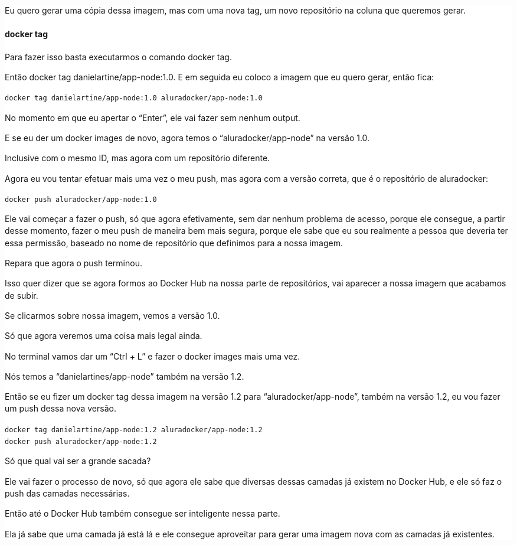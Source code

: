 Eu quero gerar uma cópia dessa imagem, mas com uma nova tag, um novo repositório na coluna que queremos gerar.

#### docker tag
Para fazer isso basta executarmos o comando docker tag. 

Então docker tag danielartine/app-node:1.0. E em seguida eu coloco a imagem que eu quero gerar, então fica: 

```
docker tag danielartine/app-node:1.0 aluradocker/app-node:1.0
```

No momento em que eu apertar o “Enter”, ele vai fazer sem nenhum output. 

E se eu der um docker images de novo, agora temos o “aluradocker/app-node” na versão 1.0. 

Inclusive com o mesmo ID, mas agora com um repositório diferente.

Agora eu vou tentar efetuar mais uma vez o meu push, mas agora com a versão correta, que é o repositório de aluradocker: 

```
docker push aluradocker/app-node:1.0
```

Ele vai começar a fazer o push, só que agora efetivamente, sem dar nenhum problema de acesso, porque ele consegue, a partir desse momento, fazer o meu push de maneira bem mais segura, porque ele sabe que eu sou realmente a pessoa que deveria ter essa permissão, baseado no nome de repositório que definimos para a nossa imagem.

Repara que agora o push terminou. 

Isso quer dizer que se agora formos ao Docker Hub na nossa parte de repositórios, vai aparecer a nossa imagem que acabamos de subir. 

Se clicarmos sobre nossa imagem, vemos a versão 1.0.

Só que agora veremos uma coisa mais legal ainda. 

No terminal vamos dar um “Ctrl + L” e fazer o docker images mais uma vez. 

Nós temos a “danielartines/app-node” também na versão 1.2.

Então se eu fizer um docker tag dessa imagem na versão 1.2 para “aluradocker/app-node”, também na versão 1.2, eu vou fazer um push dessa nova versão.

```
docker tag danielartine/app-node:1.2 aluradocker/app-node:1.2
docker push aluradocker/app-node:1.2
```

Só que qual vai ser a grande sacada? 

Ele vai fazer o processo de novo, só que agora ele sabe que diversas dessas camadas já existem no Docker Hub, e ele só faz o push das camadas necessárias.

Então até o Docker Hub também consegue ser inteligente nessa parte. 

Ela já sabe que uma camada já está lá e ele consegue aproveitar para gerar uma imagem nova com as camadas já existentes. 
